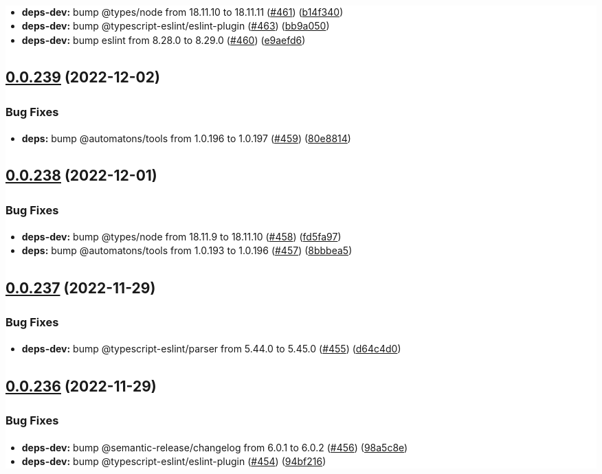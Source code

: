 * **deps-dev:** bump @types/node from 18.11.10 to 18.11.11 ([#461](https://github.com/openapi-automatons/parser/issues/461)) ([b14f340](https://github.com/openapi-automatons/parser/commit/b14f340c394600a3c68bc45a27c340d4248f1939))
* **deps-dev:** bump @typescript-eslint/eslint-plugin ([#463](https://github.com/openapi-automatons/parser/issues/463)) ([bb9a050](https://github.com/openapi-automatons/parser/commit/bb9a050136ca78bd6e0269b680f04d4bda7298d4))
* **deps-dev:** bump eslint from 8.28.0 to 8.29.0 ([#460](https://github.com/openapi-automatons/parser/issues/460)) ([e9aefd6](https://github.com/openapi-automatons/parser/commit/e9aefd6f142d8d624cb3488063a453f24fd87b2b))

## [0.0.239](https://github.com/openapi-automatons/parser/compare/v0.0.238...v0.0.239) (2022-12-02)


### Bug Fixes

* **deps:** bump @automatons/tools from 1.0.196 to 1.0.197 ([#459](https://github.com/openapi-automatons/parser/issues/459)) ([80e8814](https://github.com/openapi-automatons/parser/commit/80e88140e532df16d9bf0d2f5f0b9d78d5e6ee1f))

## [0.0.238](https://github.com/openapi-automatons/parser/compare/v0.0.237...v0.0.238) (2022-12-01)


### Bug Fixes

* **deps-dev:** bump @types/node from 18.11.9 to 18.11.10 ([#458](https://github.com/openapi-automatons/parser/issues/458)) ([fd5fa97](https://github.com/openapi-automatons/parser/commit/fd5fa976a10e83d6f7edde38ada369de0feadded))
* **deps:** bump @automatons/tools from 1.0.193 to 1.0.196 ([#457](https://github.com/openapi-automatons/parser/issues/457)) ([8bbbea5](https://github.com/openapi-automatons/parser/commit/8bbbea5cf9f404489807c405499edfa98b5e0c7b))

## [0.0.237](https://github.com/openapi-automatons/parser/compare/v0.0.236...v0.0.237) (2022-11-29)


### Bug Fixes

* **deps-dev:** bump @typescript-eslint/parser from 5.44.0 to 5.45.0 ([#455](https://github.com/openapi-automatons/parser/issues/455)) ([d64c4d0](https://github.com/openapi-automatons/parser/commit/d64c4d0700d35a064fdcfbc5b9a81fb9c3a0e3e5))

## [0.0.236](https://github.com/openapi-automatons/parser/compare/v0.0.235...v0.0.236) (2022-11-29)


### Bug Fixes

* **deps-dev:** bump @semantic-release/changelog from 6.0.1 to 6.0.2 ([#456](https://github.com/openapi-automatons/parser/issues/456)) ([98a5c8e](https://github.com/openapi-automatons/parser/commit/98a5c8eb2e89d79b9cf50f1b2f97b0d7ae16ce3c))
* **deps-dev:** bump @typescript-eslint/eslint-plugin ([#454](https://github.com/openapi-automatons/parser/issues/454)) ([94bf216](https://github.com/openapi-automatons/parser/commit/94bf216c3e29974b910ac7fc0b59c6e2e3718fa3))
